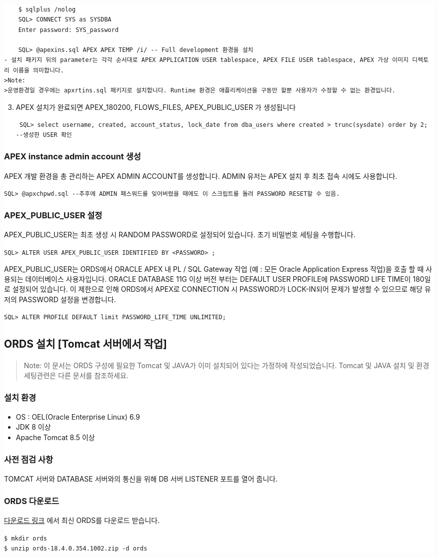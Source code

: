 		$ sqlplus /nolog
		SQL> CONNECT SYS as SYSDBA
		Enter password: SYS_password
  
	    SQL> @apexins.sql APEX APEX TEMP /i/ -- Full development 환경을 설치
    - 설치 패키지 뒤의 parameter는 각각 순서대로 APEX APPLICATION USER tablespace, APEX FILE USER tablespace, APEX 가상 이미지 디렉토리 이름을 의미합니다.
	>Note: 
	>운영환경일 경우에는 apxrtins.sql 패키지로 설치합니다. Runtime 환경은 애플리케이션을 구동만 할뿐 사용자가 수정할 수 없는 환경입니다.
3. APEX 설치가 완료되면 APEX_180200, FLOWS_FILES, APEX_PUBLIC_USER 가 생성됩니다


		SQL> select username, created, account_status, lock_date from dba_users where created > trunc(sysdate) order by 2; --생성한 USER 확인
		
### APEX instance admin account 생성
APEX 개발 환경을 총 관리하는 APEX ADMIN ACCOUNT를 생성합니다. ADMIN 유저는 APEX 설치 후 최초 접속 시에도 사용합니다.

	SQL> @apxchpwd.sql --추후에 ADMIN 패스워드를 잊어버렸을 때에도 이 스크립트를 돌려 PASSWORD RESET할 수 있음.

### APEX_PUBLIC_USER 설정
APEX_PUBLIC_USER는 최초 생성 시 RANDOM PASSWORD로 설정되어 있습니다. 초기 비밀번호 세팅을 수행합니다.

	SQL> ALTER USER APEX_PUBLIC_USER IDENTIFIED BY <PASSWORD> ;


APEX_PUBLIC_USER는 ORDS에서 ORACLE APEX 내 PL / SQL Gateway 작업 (예 : 모든 Oracle Application Express 작업)을 호출 할 때 사용되는 데이터베이스 사용자입니다. 
ORACLE DATABASE 11G 이상 버전 부터는 DEFAULT USER PROFILE에 PASSWORD LIFE TIME이 180일로 설정되어 있습니다. 이 제한으로 인해 ORDS에서 APEX로 CONNECTION 시 PASSWORD가 LOCK-IN되어 문제가 발생할 수 있으므로 해당 유저의 PASSWORD 설정을 변경합니다.

	SQL> ALTER PROFILE DEFAULT limit PASSWORD_LIFE_TIME UNLIMITED;
	


## ORDS 설치 [Tomcat 서버에서 작업]
>Note:
>이 문서는 ORDS 구성에 필요한 Tomcat 및 JAVA가 이미 설치되어 있다는 가정하에 작성되었습니다. Tomcat 및 JAVA 설치 및 환경 세팅관련은 다른 문서를 참조하세요.

### 설치 환경
- OS : OEL(Oracle Enterprise Linux) 6.9
- JDK 8 이상
- Apache Tomcat 8.5 이상
### 사전 점검 사항
TOMCAT 서버와 DATABASE 서버와의 통신을 위해 DB 서버 LISTENER 포트를 열어 줍니다. 

### ORDS 다운로드
[다운로드 링크](https://www.oracle.com/technetwork/developer-tools/rest-data-services/downloads/index.html) 에서 최신 ORDS를 다운로드 받습니다.

	$ mkdir ords 
	$ unzip ords-18.4.0.354.1002.zip -d ords	
